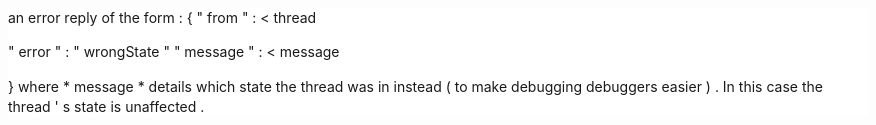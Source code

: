 an
error
reply
of
the
form
:
{
"
from
"
:
<
thread
>
"
error
"
:
"
wrongState
"
"
message
"
:
<
message
>
}
where
*
message
*
details
which
state
the
thread
was
in
instead
(
to
make
debugging
debuggers
easier
)
.
In
this
case
the
thread
'
s
state
is
unaffected
.
#
#
#